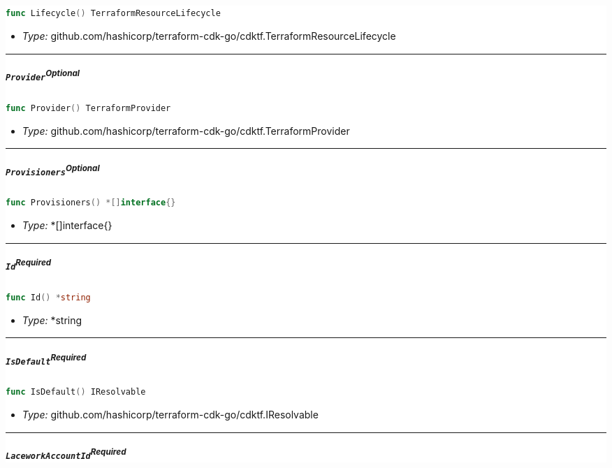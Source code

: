 ```go
func Lifecycle() TerraformResourceLifecycle
```

- *Type:* github.com/hashicorp/terraform-cdk-go/cdktf.TerraformResourceLifecycle

---

##### `Provider`<sup>Optional</sup> <a name="Provider" id="rhizo-co-terraform-provider-lacework.resourceGroupAzure.ResourceGroupAzure.property.provider"></a>

```go
func Provider() TerraformProvider
```

- *Type:* github.com/hashicorp/terraform-cdk-go/cdktf.TerraformProvider

---

##### `Provisioners`<sup>Optional</sup> <a name="Provisioners" id="rhizo-co-terraform-provider-lacework.resourceGroupAzure.ResourceGroupAzure.property.provisioners"></a>

```go
func Provisioners() *[]interface{}
```

- *Type:* *[]interface{}

---

##### `Id`<sup>Required</sup> <a name="Id" id="rhizo-co-terraform-provider-lacework.resourceGroupAzure.ResourceGroupAzure.property.id"></a>

```go
func Id() *string
```

- *Type:* *string

---

##### `IsDefault`<sup>Required</sup> <a name="IsDefault" id="rhizo-co-terraform-provider-lacework.resourceGroupAzure.ResourceGroupAzure.property.isDefault"></a>

```go
func IsDefault() IResolvable
```

- *Type:* github.com/hashicorp/terraform-cdk-go/cdktf.IResolvable

---

##### `LaceworkAccountId`<sup>Required</sup> <a name="LaceworkAccountId" id="rhizo-co-terraform-provider-lacework.resourceGroupAzure.ResourceGroupAzure.property.laceworkAccountId"></a>
